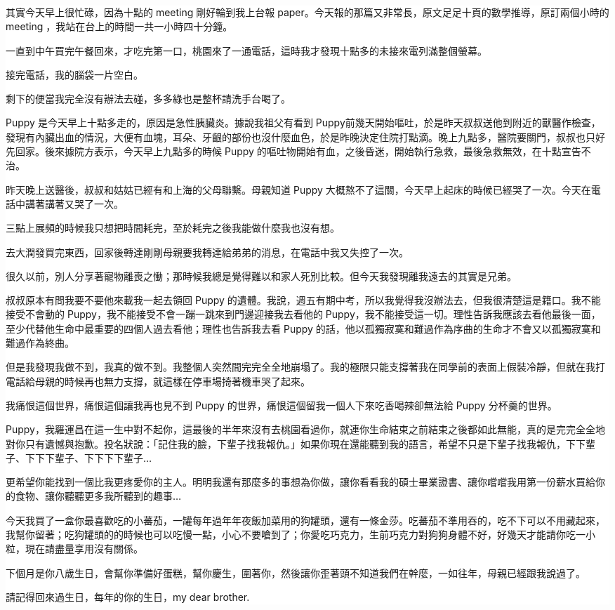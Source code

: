 其實今天早上很忙碌，因為十點的 meeting 剛好輪到我上台報 paper。今天報的那篇又非常長，原文足足十頁的數學推導，原訂兩個小時的 meeting ，我站在台上的時間一共一小時四十分鐘。

一直到中午買完午餐回來，才吃完第一口，桃園來了一通電話，這時我才發現十點多的未接來電列滿整個螢幕。

接完電話，我的腦袋一片空白。

剩下的便當我完全沒有辦法去碰，多多綠也是整杯請洗手台喝了。

Puppy 是今天早上十點多走的，原因是急性胰臟炎。據說我祖父有看到 Puppy前幾天開始嘔吐，於是昨天叔叔送他到附近的獸醫作檢查，發現有內臟出血的情況，大便有血塊，耳朵、牙齦的部份也沒什麼血色，於是昨晚決定住院打點滴。晚上九點多，醫院要關門，叔叔也只好先回家。後來據院方表示，今天早上九點多的時候 Puppy 的嘔吐物開始有血，之後昏迷，開始執行急救，最後急救無效，在十點宣告不治。

昨天晚上送醫後，叔叔和姑姑已經有和上海的父母聯繫。母親知道 Puppy 大概熬不了這關，今天早上起床的時候已經哭了一次。今天在電話中講著講著又哭了一次。

三點上展頻的時候我只想把時間耗完，至於耗完之後我能做什麼我也沒有想。

去大潤發買完東西，回家後轉達剛剛母親要我轉達給弟弟的消息，在電話中我又失控了一次。

很久以前，別人分享著寵物離喪之慟；那時候我總是覺得難以和家人死別比較。但今天我發現離我遠去的其實是兄弟。

叔叔原本有問我要不要他來載我一起去領回 Puppy 的遺體。我說，週五有期中考，所以我覺得我沒辦法去，但我很清楚這是籍口。我不能接受不會動的 Puppy，我不能接受不會一蹦一跳來到門邊迎接我去看他的 Puppy，我不能接受這一切。理性告訴我應該去看他最後一面，至少代替他生命中最重要的四個人過去看他；理性也告訴我去看 Puppy 的話，他以孤獨寂寞和難過作為序曲的生命才不會又以孤獨寂寞和難過作為終曲。

但是我發現我做不到，我真的做不到。我整個人突然間完完全全地崩塌了。我的極限只能支撐著我在同學前的表面上假裝冷靜，但就在我打電話給母親的時候再也無力支撐，就這樣在停車場掎著機車哭了起來。

我痛恨這個世界，痛恨這個讓我再也見不到 Puppy 的世界，痛恨這個留我一個人下來吃香喝辣卻無法給 Puppy 分杯羹的世界。

Puppy，我羅運昌在這一生中對不起你，這最後的半年來沒有去桃園看過你，就連你生命結束之前結束之後都如此無能，真的是完完全全地對你只有遺憾與抱歉。投名狀說：「記住我的臉，下輩子找我報仇。」如果你現在還能聽到我的語言，希望不只是下輩子找我報仇，下下輩子、下下下輩子、下下下下輩子…

更希望你能找到一個比我更疼愛你的主人。明明我還有那麼多的事想為你做，讓你看看我的碩士畢業證書、讓你嚐嚐我用第一份薪水買給你的食物、讓你聽聽更多我所聽到的趣事…

今天我買了一盒你最喜歡吃的小蕃茄，一罐每年過年年夜飯加菜用的狗罐頭，還有一條金莎。吃蕃茄不準用吞的，吃不下可以不用藏起來，我幫你留著；吃狗罐頭的的時候也可以吃慢一點，小心不要嗆到了；你愛吃巧克力，生前巧克力對狗狗身體不好，好幾天才能請你吃一小粒，現在請盡量享用沒有關係。

下個月是你八歲生日，會幫你準備好蛋糕，幫你慶生，圍著你，然後讓你歪著頭不知道我們在幹麼，一如往年，母親已經跟我說過了。

請記得回來過生日，每年的你的生日，my dear brother.
